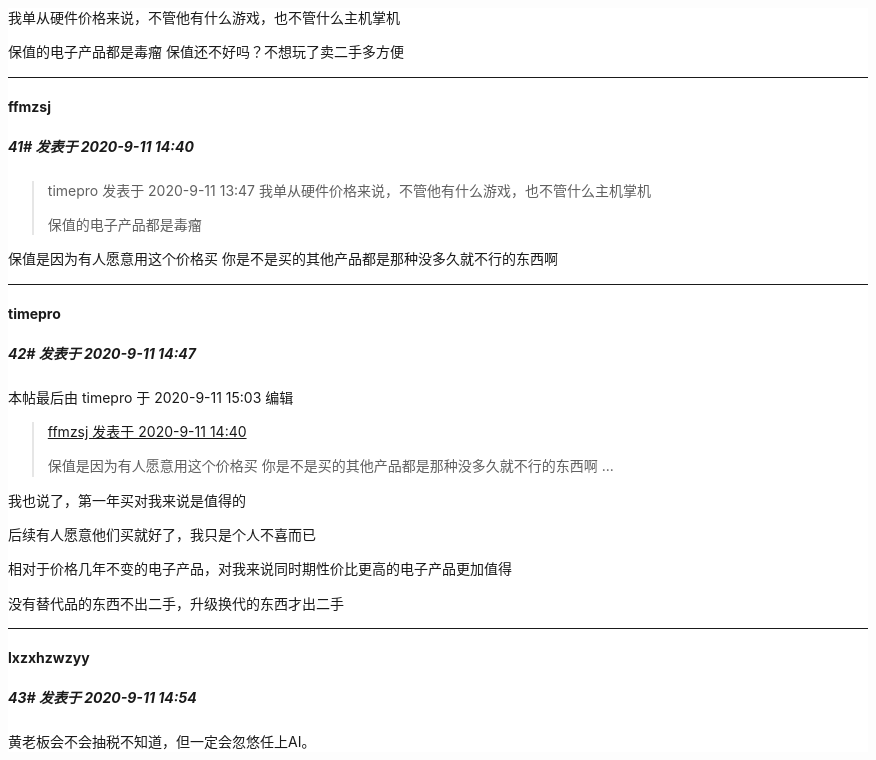 我单从硬件价格来说，不管他有什么游戏，也不管什么主机掌机

保值的电子产品都是毒瘤</blockquote>
保值还不好吗？不想玩了卖二手多方便







-----

####  ffmzsj  
##### 41#       发表于 2020-9-11 14:40



<blockquote>timepro 发表于 2020-9-11 13:47
我单从硬件价格来说，不管他有什么游戏，也不管什么主机掌机

保值的电子产品都是毒瘤

</blockquote>
保值是因为有人愿意用这个价格买 你是不是买的其他产品都是那种没多久就不行的东西啊







-----

####  timepro  
##### 42#       发表于 2020-9-11 14:47



 本帖最后由 timepro 于 2020-9-11 15:03 编辑 
<blockquote><a href="httphttps://bbs.saraba1st.com/2b/forum.php?mod=redirect&amp;goto=findpost&amp;pid=48706090&amp;ptid=1959339" target="_blank">ffmzsj 发表于 2020-9-11 14:40</a>

 保值是因为有人愿意用这个价格买 你是不是买的其他产品都是那种没多久就不行的东西啊 ...</blockquote>我也说了，第一年买对我来说是值得的

后续有人愿意他们买就好了，我只是个人不喜而已

相对于价格几年不变的电子产品，对我来说同时期性价比更高的电子产品更加值得

没有替代品的东西不出二手，升级换代的东西才出二手








-----

####  lxzxhzwzyy  
##### 43#       发表于 2020-9-11 14:54




黄老板会不会抽税不知道，但一定会忽悠任上AI。

